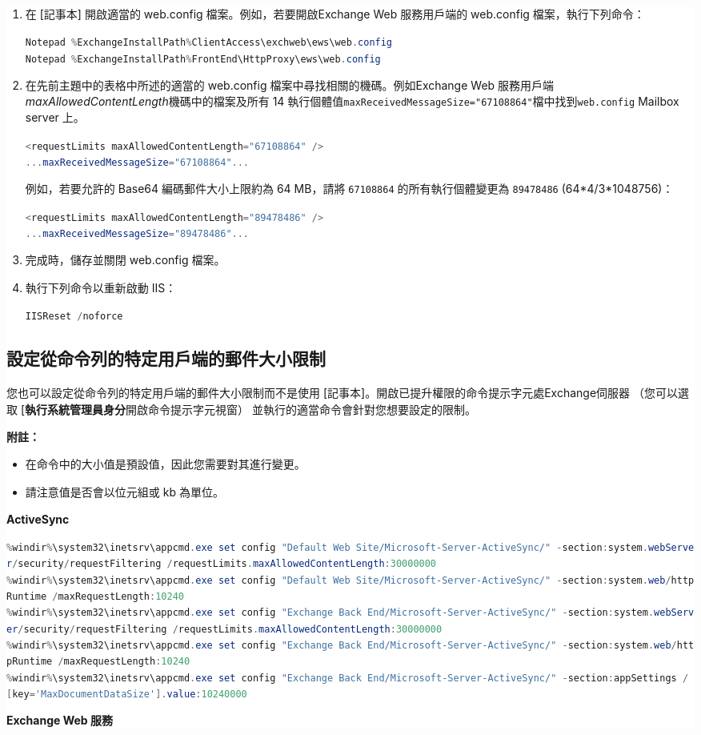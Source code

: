 1.  在 \[記事本\] 開啟適當的 web.config 檔案。例如，若要開啟Exchange Web 服務用戶端的 web.config 檔案，執行下列命令：
    
    ```powershell
    Notepad %ExchangeInstallPath%ClientAccess\exchweb\ews\web.config
    Notepad %ExchangeInstallPath%FrontEnd\HttpProxy\ews\web.config
    ```

2.  在先前主題中的表格中所述的適當的 web.config 檔案中尋找相關的機碼。例如Exchange Web 服務用戶端*maxAllowedContentLength*機碼中的檔案及所有 14 執行個體值`maxReceivedMessageSize="67108864"`檔中找到`web.config` Mailbox server 上。
    
    ```powershell
    <requestLimits maxAllowedContentLength="67108864" />
    ...maxReceivedMessageSize="67108864"...
    ```
    
    例如，若要允許的 Base64 編碼郵件大小上限約為 64 MB，請將 `67108864` 的所有執行個體變更為 `89478486` (64\*4/3\*1048756)：
    
    ```powershell
    <requestLimits maxAllowedContentLength="89478486" />
    ...maxReceivedMessageSize="89478486"...
    ```

3.  完成時，儲存並關閉 web.config 檔案。

4.  執行下列命令以重新啟動 IIS：
    
    ```powershell
    IISReset /noforce
    ```

## 設定從命令列的特定用戶端的郵件大小限制

您也可以設定從命令列的特定用戶端的郵件大小限制而不是使用 \[記事本\]。開啟已提升權限的命令提示字元處Exchange伺服器 （您可以選取 \[**執行系統管理員身分**開啟命令提示字元視窗） 並執行的適當命令會針對您想要設定的限制。

**附註：** 

  - 在命令中的大小值是預設值，因此您需要對其進行變更。

  - 請注意值是否會以位元組或 kb 為單位。

**ActiveSync**

```powershell
%windir%\system32\inetsrv\appcmd.exe set config "Default Web Site/Microsoft-Server-ActiveSync/" -section:system.webServer/security/requestFiltering /requestLimits.maxAllowedContentLength:30000000
%windir%\system32\inetsrv\appcmd.exe set config "Default Web Site/Microsoft-Server-ActiveSync/" -section:system.web/httpRuntime /maxRequestLength:10240
%windir%\system32\inetsrv\appcmd.exe set config "Exchange Back End/Microsoft-Server-ActiveSync/" -section:system.webServer/security/requestFiltering /requestLimits.maxAllowedContentLength:30000000
%windir%\system32\inetsrv\appcmd.exe set config "Exchange Back End/Microsoft-Server-ActiveSync/" -section:system.web/httpRuntime /maxRequestLength:10240
%windir%\system32\inetsrv\appcmd.exe set config "Exchange Back End/Microsoft-Server-ActiveSync/" -section:appSettings /[key='MaxDocumentDataSize'].value:10240000
```

**Exchange Web 服務**
